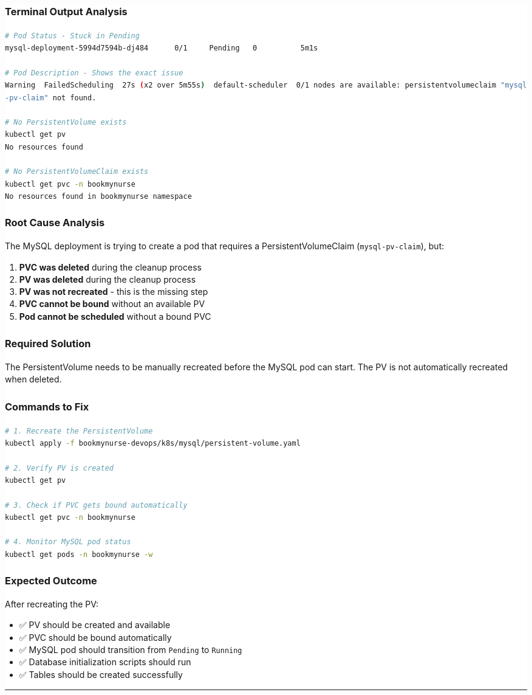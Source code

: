 ### Terminal Output Analysis
```bash
# Pod Status - Stuck in Pending
mysql-deployment-5994d7594b-dj484      0/1     Pending   0          5m1s

# Pod Description - Shows the exact issue
Warning  FailedScheduling  27s (x2 over 5m55s)  default-scheduler  0/1 nodes are available: persistentvolumeclaim "mysql-pv-claim" not found.

# No PersistentVolume exists
kubectl get pv
No resources found

# No PersistentVolumeClaim exists
kubectl get pvc -n bookmynurse
No resources found in bookmynurse namespace
```

### Root Cause Analysis
The MySQL deployment is trying to create a pod that requires a PersistentVolumeClaim (`mysql-pv-claim`), but:
1. **PVC was deleted** during the cleanup process
2. **PV was deleted** during the cleanup process  
3. **PV was not recreated** - this is the missing step
4. **PVC cannot be bound** without an available PV
5. **Pod cannot be scheduled** without a bound PVC

### Required Solution
The PersistentVolume needs to be manually recreated before the MySQL pod can start. The PV is not automatically recreated when deleted.

### Commands to Fix
```bash
# 1. Recreate the PersistentVolume
kubectl apply -f bookmynurse-devops/k8s/mysql/persistent-volume.yaml

# 2. Verify PV is created
kubectl get pv

# 3. Check if PVC gets bound automatically
kubectl get pvc -n bookmynurse

# 4. Monitor MySQL pod status
kubectl get pods -n bookmynurse -w
```

### Expected Outcome
After recreating the PV:
- ✅ PV should be created and available
- ✅ PVC should be bound automatically
- ✅ MySQL pod should transition from `Pending` to `Running`
- ✅ Database initialization scripts should run
- ✅ Tables should be created successfully

---